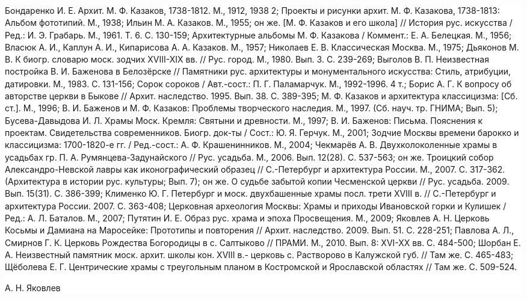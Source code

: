 Бондаренко И. Е. Архит. М. Ф. Казаков, 1738-1812. М., 1912, 1938 2; Проекты и рисунки архит. М. Ф. Казакова, 1738-1813: Альбом фототипий. М., 1938; Ильин М. А. Казаков. М., 1955; он же. [М. Ф. Казаков и его школа] // История рус. искусства / Ред.: И. Э. Грабарь. М., 1961. Т. 6. С. 130-159; Архитектурные альбомы М. Ф. Казакова / Коммент.: Е. А. Белецкая. М., 1956; Власюк А. И., Каплун А. И., Кипарисова А. А. Казаков. М., 1957; Николаев Е. В. Классическая Москва. М., 1975; Дьяконов М. В. К биогр. словарю моск. зодчих XVIII-XIX вв. // Рус. город. М., 1980. Вып. 3. С. 239-269; Выголов В. П. Неизвестная постройка В. И. Баженова в Белозёрске // Памятники рус. архитектуры и монументального искусства: Стиль, атрибуции, датировки. М., 1983. С. 131-156; Сорок сороков / Авт.-сост.: П. Г. Паламарчук. М., 1992-1996. 4 т.; Борис А. Г. К вопросу об авторстве церкви в Быкове // Архит. наследство. 1995. Вып. 38. С. 389-395; М. Ф. Казаков и архитектура классицизма: [Сб. ст.]. М., 1996; В. И. Баженов и М. Ф. Казаков: Проблемы творческого наследия. М., 1997. (Сб. науч. тр. ГНИМА; Вып. 5); Бусева-Давыдова И. Л. Храмы Моск. Кремля: Святыни и древности. М., 1997; В. И. Баженов: Письма. Пояснения к проектам. Свидетельства современников. Биогр. док-ты / Сост.: Ю. Я. Герчук. М., 2001; Зодчие Москвы времени барокко и классицизма: 1700-1820-е гг. / Ред.-сост.: А. Ф. Крашенинников. М., 2004; Чекмарёв А. В. Двухколоколенные храмы в усадьбах гр. П. А. Румянцева-Задунайского // Рус. усадьба. М., 2006. Вып. 12(28). С. 537-563; он же. Троицкий собор Александро-Невской лавры как иконографический образец // С.-Петербург и архитектура России. М., 2007. С. 317-362. (Архитектура в истории рус. культуры; Вып. 7); он же. О судьбе забытой копии Чесменской церкви // Рус. усадьба. 2009. Вып. 15(31). С. 386-399; Клименко Ю. Г. Петербург и моск. двухбашенные храмы посл. трети XVIII в. // С.-Петербург и архитектура России. 2007. С. 363-408; Церковная археология Москвы: Храмы и приходы Ивановской горки и Кулишек / Ред.: А. Л. Баталов. М., 2007; Путятин И. Е. Образ рус. храма и эпоха Просвещения. М., 2009; Яковлев А. Н. Церковь Косьмы и Дамиана на Маросейке: Прототипы и повторения // Архит. наследство. 2009. Вып. 51. С. 228-251; Павлова А. Л., Смирнов Г. К. Церковь Рождества Богородицы в с. Салтыково // ПРАМИ. М., 2010. Вып. 8: XVI-XX вв. С. 484-500; Шорбан Е. А. Неизвестный памятник моск. архит. школы кон. XVIII в.- церковь с. Растворово в Калужской губ. // Там же. С. 465-483; Щёболева Е. Г. Центрические храмы с треугольным планом в Костромской и Ярославской областях // Там же. С. 509-524.

А. Н. Яковлев
